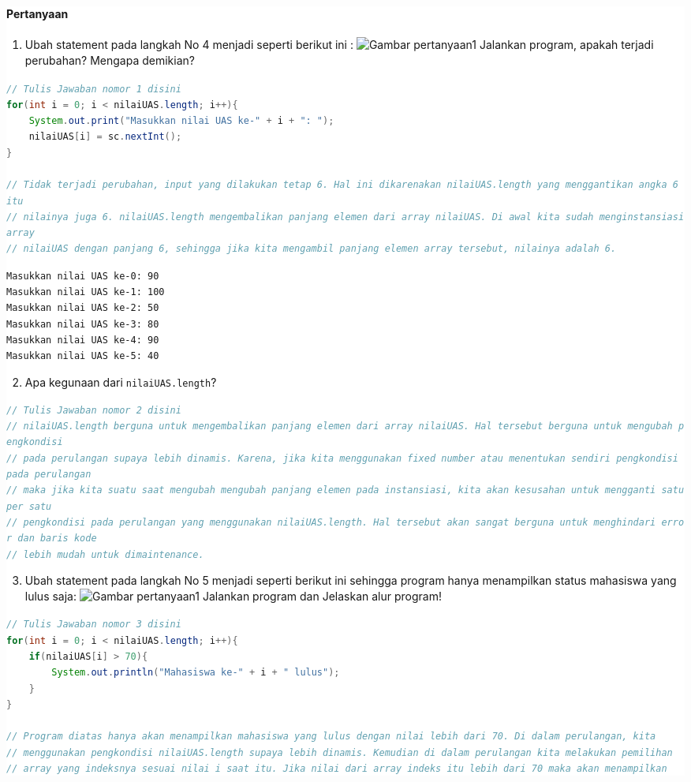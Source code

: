 
#### Pertanyaan
1. Ubah statement pada langkah No 4 menjadi seperti berikut ini :
![Gambar pertanyaan1](images/P2T1.png)
Jalankan program, apakah terjadi perubahan? Mengapa demikian?



```Java
// Tulis Jawaban nomor 1 disini
for(int i = 0; i < nilaiUAS.length; i++){
    System.out.print("Masukkan nilai UAS ke-" + i + ": ");
    nilaiUAS[i] = sc.nextInt();
}

// Tidak terjadi perubahan, input yang dilakukan tetap 6. Hal ini dikarenakan nilaiUAS.length yang menggantikan angka 6 itu
// nilainya juga 6. nilaiUAS.length mengembalikan panjang elemen dari array nilaiUAS. Di awal kita sudah menginstansiasi array 
// nilaiUAS dengan panjang 6, sehingga jika kita mengambil panjang elemen array tersebut, nilainya adalah 6.
```

    Masukkan nilai UAS ke-0: 90
    Masukkan nilai UAS ke-1: 100
    Masukkan nilai UAS ke-2: 50
    Masukkan nilai UAS ke-3: 80
    Masukkan nilai UAS ke-4: 90
    Masukkan nilai UAS ke-5: 40


2. Apa kegunaan dari `nilaiUAS.length`? 


```Java
// Tulis Jawaban nomor 2 disini
// nilaiUAS.length berguna untuk mengembalikan panjang elemen dari array nilaiUAS. Hal tersebut berguna untuk mengubah pengkondisi
// pada perulangan supaya lebih dinamis. Karena, jika kita menggunakan fixed number atau menentukan sendiri pengkondisi pada perulangan
// maka jika kita suatu saat mengubah mengubah panjang elemen pada instansiasi, kita akan kesusahan untuk mengganti satu per satu
// pengkondisi pada perulangan yang menggunakan nilaiUAS.length. Hal tersebut akan sangat berguna untuk menghindari error dan baris kode
// lebih mudah untuk dimaintenance.
```

3. Ubah statement pada langkah No 5 menjadi seperti berikut ini sehingga program hanya menampilkan status mahasiswa yang lulus saja:
![Gambar pertanyaan1](images/P2T3.png)
Jalankan program dan Jelaskan alur program!


```Java
// Tulis Jawaban nomor 3 disini
for(int i = 0; i < nilaiUAS.length; i++){
    if(nilaiUAS[i] > 70){
        System.out.println("Mahasiswa ke-" + i + " lulus"); 
    }
}

// Program diatas hanya akan menampilkan mahasiswa yang lulus dengan nilai lebih dari 70. Di dalam perulangan, kita 
// menggunakan pengkondisi nilaiUAS.length supaya lebih dinamis. Kemudian di dalam perulangan kita melakukan pemilihan
// array yang indeksnya sesuai nilai i saat itu. Jika nilai dari array indeks itu lebih dari 70 maka akan menampilkan 
```